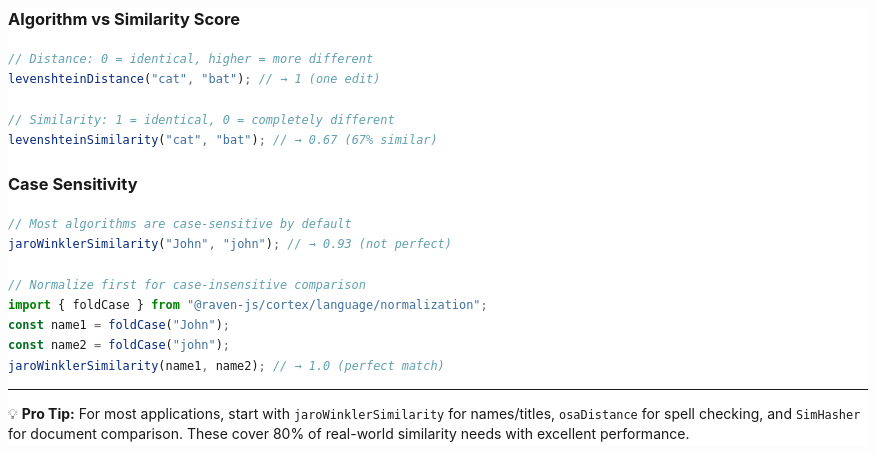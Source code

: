 ### Algorithm vs Similarity Score

```javascript
// Distance: 0 = identical, higher = more different
levenshteinDistance("cat", "bat"); // → 1 (one edit)

// Similarity: 1 = identical, 0 = completely different
levenshteinSimilarity("cat", "bat"); // → 0.67 (67% similar)
```

### Case Sensitivity

```javascript
// Most algorithms are case-sensitive by default
jaroWinklerSimilarity("John", "john"); // → 0.93 (not perfect)

// Normalize first for case-insensitive comparison
import { foldCase } from "@raven-js/cortex/language/normalization";
const name1 = foldCase("John");
const name2 = foldCase("john");
jaroWinklerSimilarity(name1, name2); // → 1.0 (perfect match)
```

---

💡 **Pro Tip:** For most applications, start with `jaroWinklerSimilarity` for names/titles, `osaDistance` for spell checking, and `SimHasher` for document comparison. These cover 80% of real-world similarity needs with excellent performance.

